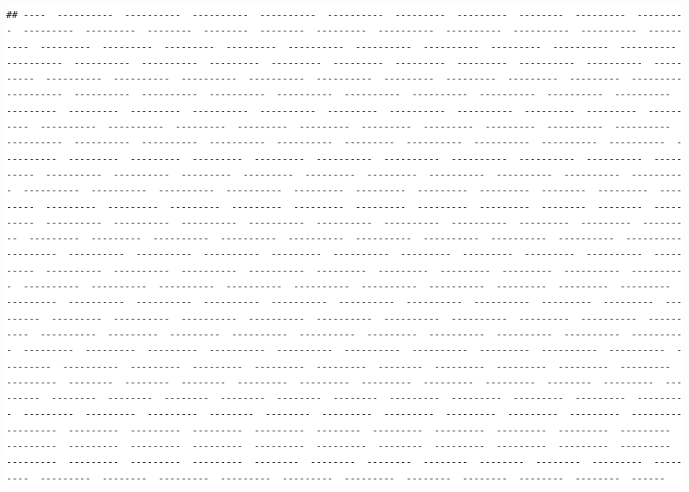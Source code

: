     ## ----  ----------  ----------  ----------  ----------  ----------  ---------  ---------  --------  ---------  ---------  ---------  ---------  --------  --------  --------  ---------  ----------  ----------  ----------  ----------  ----------  ---------  ---------  ---------  ---------  ----------  ----------  ----------  ---------  ----------  ----------  ----------  ----------  ----------  ---------  ---------  ---------  ---------  ---------  ----------  ----------  ----------  ----------  ----------  ----------  ----------  ----------  ---------  ---------  ---------  ---------  ---------  ----------  ----------  ----------  ----------  ----------  ----------  ----------  ----------  ----------  ----------  ---------  ---------  ---------  ----------  ----------  ---------  ----------  ----------  ---------  ---------  ----------  ----------  ----------  ---------  ---------  ---------  ---------  ---------  ---------  ----------  ----------  ----------  ----------  ----------  ----------  ----------  ---------  ----------  ----------  ----------  ----------  ----------  ---------  ---------  ---------  ---------  ----------  ----------  ----------  ----------  ----------  ----------  ----------  ----------  ---------  ---------  ---------  ---------  ----------  ----------  ----------  ----------  ----------  ----------  ----------  ----------  ---------  ---------  ---------  ---------  --------  ---------  ---------  ---------  ---------  ---------  ---------  ---------  ---------  ---------  ---------  --------  --------  ----------  ----------  ----------  ----------  ----------  ----------  ----------  ----------  ---------  ---------  ---------  ---------  ---------  ----------  ----------  ----------  ----------  ----------  ----------  ----------  ----------  ---------  ----------  ----------  ----------  ---------  ----------  ---------  ---------  ---------  ----------  ----------  ----------  ----------  ----------  ----------  ---------  ---------  ---------  ---------  ----------  ----------  ----------  ----------  ----------  ----------  ----------  ----------  ----------  ---------  ---------  ---------  ---------  ----------  ----------  ----------  ----------  ----------  ----------  ----------  ---------  ---------  ---------  ---------  ----------  ----------  ----------  ----------  ----------  ----------  ---------  ----------  ----------  ----------  ---------  ---------  ----------  ----------  ---------  ----------  ----------  ----------  ----------  ---------  ---------  ---------  ----------  ----------  ----------  ----------  ---------  ----------  ----------  ---------  ----------  ---------  ---------  ---------  ---------  --------  ---------  ---------  ---------  ---------  ---------  --------  --------  --------  ---------  ---------  ---------  ---------  ---------  --------  ---------  ---------  --------  --------  --------  --------  --------  --------  ---------  ---------  ---------  ---------  ---------  ---------  ---------  ---------  --------  --------  ---------  ---------  ---------  ---------  ---------  ---------  ---------  ---------  ---------  ---------  ---------  --------  ---------  ---------  ---------  ---------  ---------  ---------  ---------  ---------  ---------  ---------  ---------  --------  ---------  ---------  ---------  ---------  ---------  ---------  ---------  ---------  --------  --------  --------  --------  --------  --------  ---------  ---------  ---------  --------  ---------  ---------  ---------  ---------  --------  --------  --------  --------  ------